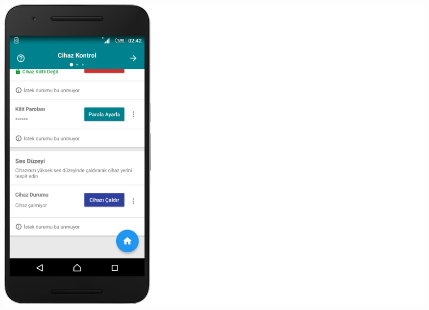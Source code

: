 <img src="https://github.com/seymayilmazz/my-devices/blob/master/14.png?raw=true " width="300">&nbsp;&nbsp;&nbsp;